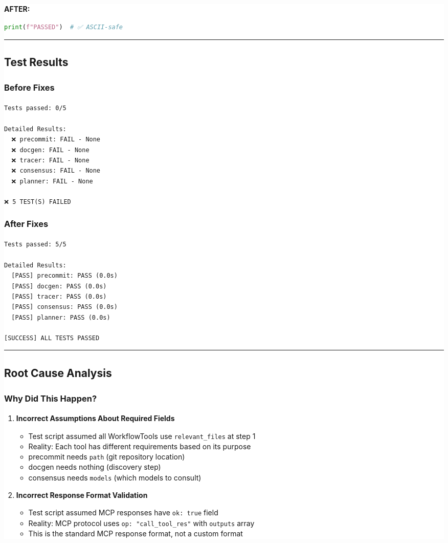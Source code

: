 **AFTER:**
```python
print(f"PASSED")  # ✅ ASCII-safe
```

---

## Test Results

### Before Fixes
```
Tests passed: 0/5

Detailed Results:
  ❌ precommit: FAIL - None
  ❌ docgen: FAIL - None
  ❌ tracer: FAIL - None
  ❌ consensus: FAIL - None
  ❌ planner: FAIL - None

❌ 5 TEST(S) FAILED
```

### After Fixes
```
Tests passed: 5/5

Detailed Results:
  [PASS] precommit: PASS (0.0s)
  [PASS] docgen: PASS (0.0s)
  [PASS] tracer: PASS (0.0s)
  [PASS] consensus: PASS (0.0s)
  [PASS] planner: PASS (0.0s)

[SUCCESS] ALL TESTS PASSED
```

---

## Root Cause Analysis

### Why Did This Happen?

1. **Incorrect Assumptions About Required Fields**
   - Test script assumed all WorkflowTools use `relevant_files` at step 1
   - Reality: Each tool has different requirements based on its purpose
   - precommit needs `path` (git repository location)
   - docgen needs nothing (discovery step)
   - consensus needs `models` (which models to consult)

2. **Incorrect Response Format Validation**
   - Test script assumed MCP responses have `ok: true` field
   - Reality: MCP protocol uses `op: "call_tool_res"` with `outputs` array
   - This is the standard MCP response format, not a custom format
